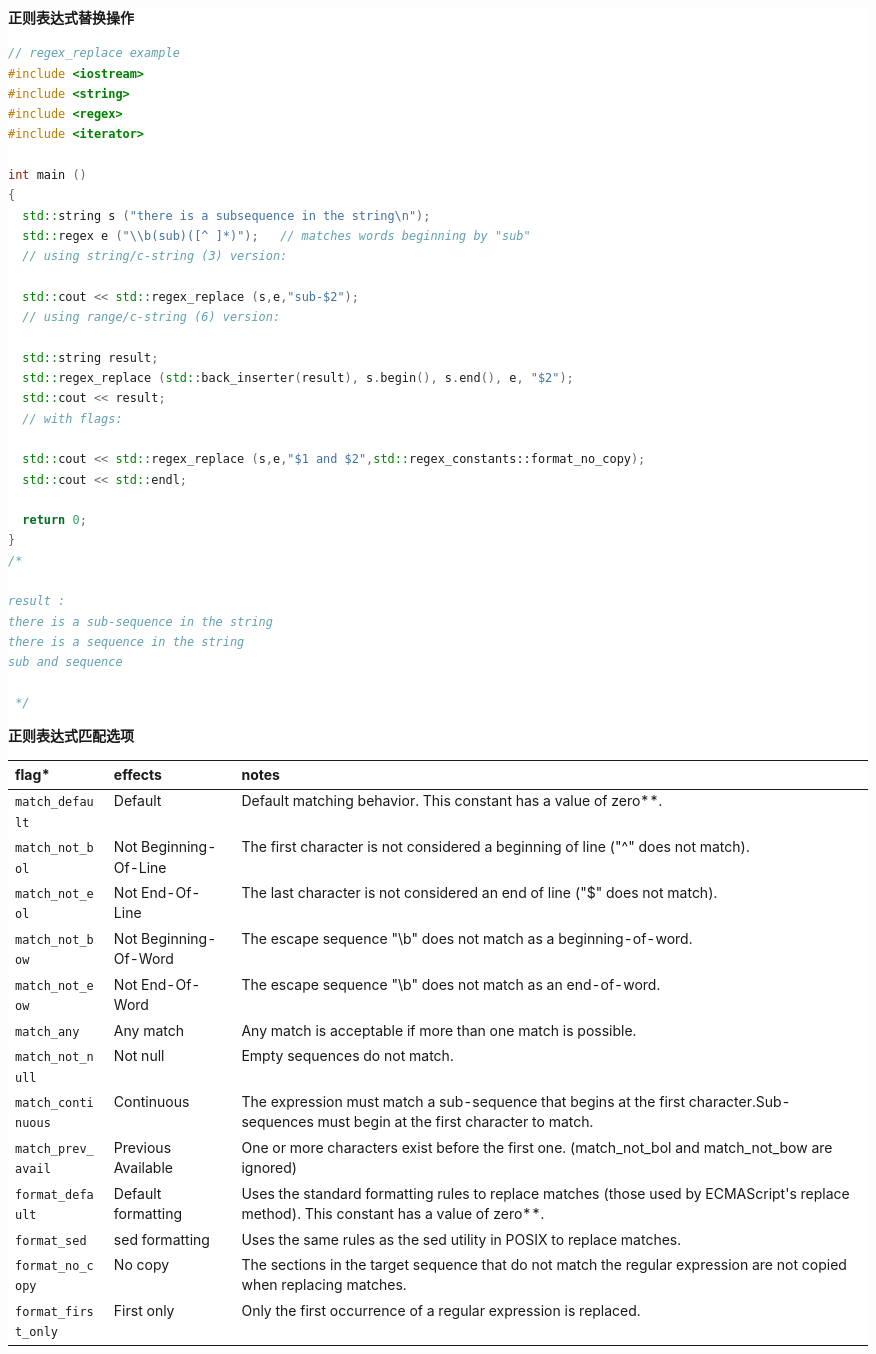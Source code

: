 
**正则表达式替换操作**

```c++
// regex_replace example
#include <iostream>
#include <string>
#include <regex>
#include <iterator>

int main ()
{
  std::string s ("there is a subsequence in the string\n");
  std::regex e ("\\b(sub)([^ ]*)");   // matches words beginning by "sub"
  // using string/c-string (3) version:

  std::cout << std::regex_replace (s,e,"sub-$2");
  // using range/c-string (6) version:
 
  std::string result;
  std::regex_replace (std::back_inserter(result), s.begin(), s.end(), e, "$2");
  std::cout << result;
  // with flags:
  
  std::cout << std::regex_replace (s,e,"$1 and $2",std::regex_constants::format_no_copy);
  std::cout << std::endl;

  return 0;
}
/*

result :
there is a sub-sequence in the string
there is a sequence in the string
sub and sequence

 */

```

**正则表达式匹配选项**

|flag* | effects| notes|
|:---|:---|:---|
|`match_default` |  Default| Default matching behavior. This constant has a value of zero**.|
|`match_not_bol`  | Not Beginning-Of-Line  | The first character is not considered a beginning of line ("^" does not match).|
|`match_not_eol`  | Not End-Of-Line| The last character is not considered an end of line ("$" does not match).|
|`match_not_bow`|   Not Beginning-Of-Word |  The escape sequence "\b" does not match as a beginning-of-word.|
|`match_not_eow` |  Not End-Of-Word| The escape sequence "\b" does not match as an end-of-word.|
|`match_any` |  Any match  | Any match is acceptable if more than one match is possible.|
|`match_not_null `| Not null  |  Empty sequences do not match.|
|`match_continuous` | Continuous | The expression must match a sub-sequence that begins at the first character.Sub-sequences must begin at the first character to match.|
|`match_prev_avail` |   Previous Available | One or more characters exist before the first one. (match_not_bol and match_not_bow are ignored)|
|`format_default` | Default formatting | Uses the standard formatting rules to replace matches (those used by ECMAScript's replace method). This constant has a value of zero**.|
|`format_sed`|sed formatting | Uses the same rules as the sed utility in POSIX to replace matches.|
|`format_no_copy`| No copy| The sections in the target sequence that do not match the regular expression are not copied when replacing matches.|
|`format_first_only`|  First only | Only the first occurrence of a regular expression is replaced.|